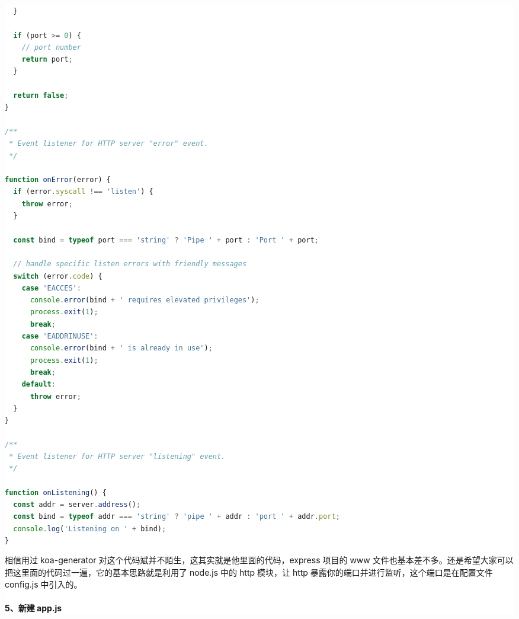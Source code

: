 ```javascript
  }

  if (port >= 0) {
    // port number
    return port;
  }

  return false;
}

/**
 * Event listener for HTTP server "error" event.
 */

function onError(error) {
  if (error.syscall !== 'listen') {
    throw error;
  }

  const bind = typeof port === 'string' ? 'Pipe ' + port : 'Port ' + port;

  // handle specific listen errors with friendly messages
  switch (error.code) {
    case 'EACCES':
      console.error(bind + ' requires elevated privileges');
      process.exit(1);
      break;
    case 'EADDRINUSE':
      console.error(bind + ' is already in use');
      process.exit(1);
      break;
    default:
      throw error;
  }
}

/**
 * Event listener for HTTP server "listening" event.
 */

function onListening() {
  const addr = server.address();
  const bind = typeof addr === 'string' ? 'pipe ' + addr : 'port ' + addr.port;
  console.log('Listening on ' + bind);
}
```

相信用过 koa-generator 对这个代码斌并不陌生，这其实就是他里面的代码，express 项目的 www 文件也基本差不多。还是希望大家可以把这里面的代码过一遍，它的基本思路就是利用了 node.js 中的 http 模块，让 http 暴露你的端口并进行监听，这个端口是在配置文件 config.js 中引入的。

#### 5、新建 app.js
